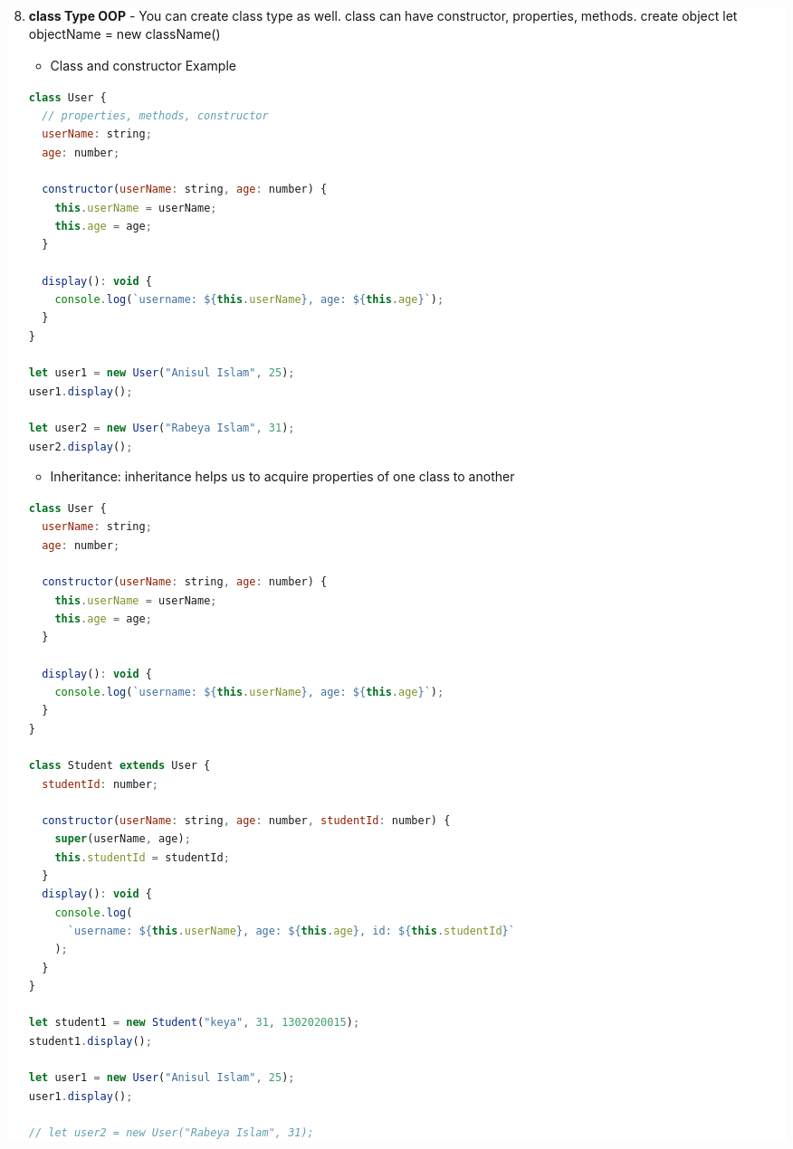 8. **class Type OOP** - You can create class type as well. class can have constructor, properties, methods. create object let objectName = new className()

   - Class and constructor Example

   ```js
   class User {
     // properties, methods, constructor
     userName: string;
     age: number;

     constructor(userName: string, age: number) {
       this.userName = userName;
       this.age = age;
     }

     display(): void {
       console.log(`username: ${this.userName}, age: ${this.age}`);
     }
   }

   let user1 = new User("Anisul Islam", 25);
   user1.display();

   let user2 = new User("Rabeya Islam", 31);
   user2.display();
   ```

   - Inheritance: inheritance helps us to acquire properties of one class to another

   ```js
   class User {
     userName: string;
     age: number;

     constructor(userName: string, age: number) {
       this.userName = userName;
       this.age = age;
     }

     display(): void {
       console.log(`username: ${this.userName}, age: ${this.age}`);
     }
   }

   class Student extends User {
     studentId: number;

     constructor(userName: string, age: number, studentId: number) {
       super(userName, age);
       this.studentId = studentId;
     }
     display(): void {
       console.log(
         `username: ${this.userName}, age: ${this.age}, id: ${this.studentId}`
       );
     }
   }

   let student1 = new Student("keya", 31, 1302020015);
   student1.display();

   let user1 = new User("Anisul Islam", 25);
   user1.display();

   // let user2 = new User("Rabeya Islam", 31);
   ```